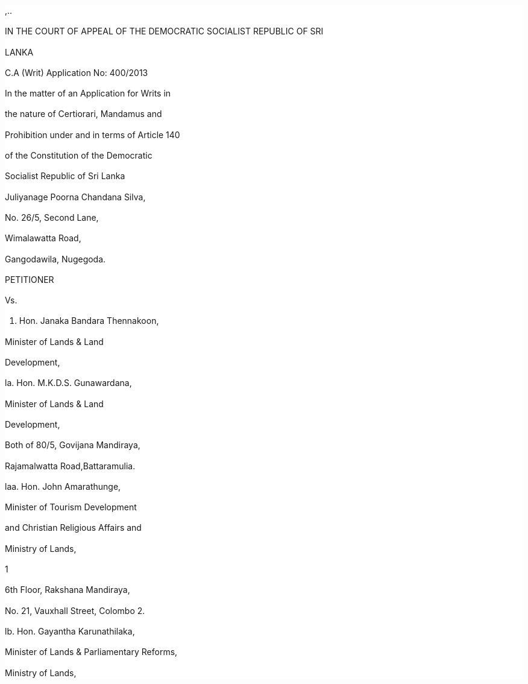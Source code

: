 ,..

IN THE COURT OF APPEAL OF THE DEMOCRATIC SOCIALIST REPUBLIC OF SRI

LANKA

C.A (Writ) Application No: 400/2013

In the matter of an Application for Writs in

the nature of Certiorari, Mandamus and

Prohibition under and in terms of Article 140

of the Constitution of the Democratic

Socialist Republic of Sri Lanka

Juliyanage Poorna Chandana Silva,

No. 26/5, Second Lane,

Wimalawatta Road,

Gangodawila, Nugegoda.

PETITIONER

Vs.

1. Hon. Janaka Bandara Thennakoon,

Minister of Lands & Land

Development,

la. Hon. M.K.D.S. Gunawardana,

Minister of Lands & Land

Development,

Both of 80/5, Govijana Mandiraya,

Rajamalwatta Road,Battaramulia.

laa. Hon. John Amarathunge,

Minister of Tourism Development

and Christian Religious Affairs and

Ministry of Lands,

1

6th Floor, Rakshana Mandiraya,

No. 21, Vauxhall Street, Colombo 2.

lb. Hon. Gayantha Karunathilaka,

Minister of Lands & Parliamentary Reforms,

Ministry of Lands,

